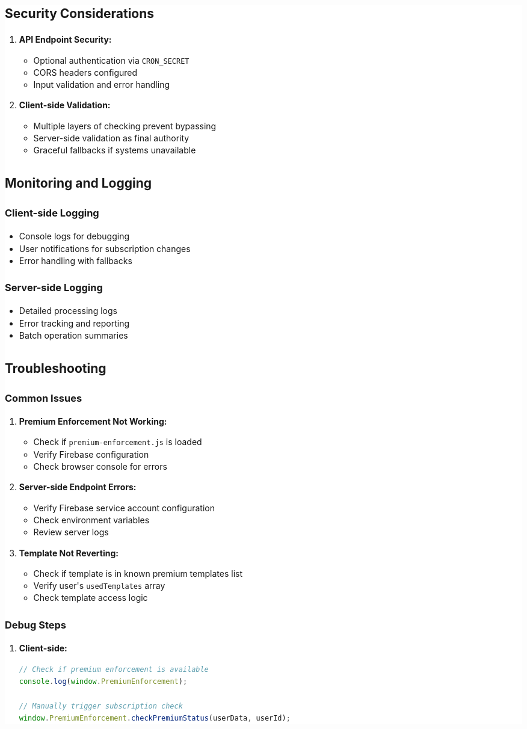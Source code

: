 ## Security Considerations

1. **API Endpoint Security:**
   - Optional authentication via `CRON_SECRET`
   - CORS headers configured
   - Input validation and error handling

2. **Client-side Validation:**
   - Multiple layers of checking prevent bypassing
   - Server-side validation as final authority
   - Graceful fallbacks if systems unavailable

## Monitoring and Logging

### Client-side Logging
- Console logs for debugging
- User notifications for subscription changes
- Error handling with fallbacks

### Server-side Logging
- Detailed processing logs
- Error tracking and reporting
- Batch operation summaries

## Troubleshooting

### Common Issues

1. **Premium Enforcement Not Working:**
   - Check if `premium-enforcement.js` is loaded
   - Verify Firebase configuration
   - Check browser console for errors

2. **Server-side Endpoint Errors:**
   - Verify Firebase service account configuration
   - Check environment variables
   - Review server logs

3. **Template Not Reverting:**
   - Check if template is in known premium templates list
   - Verify user's `usedTemplates` array
   - Check template access logic

### Debug Steps

1. **Client-side:**
   ```javascript
   // Check if premium enforcement is available
   console.log(window.PremiumEnforcement);
   
   // Manually trigger subscription check
   window.PremiumEnforcement.checkPremiumStatus(userData, userId);
   ```
